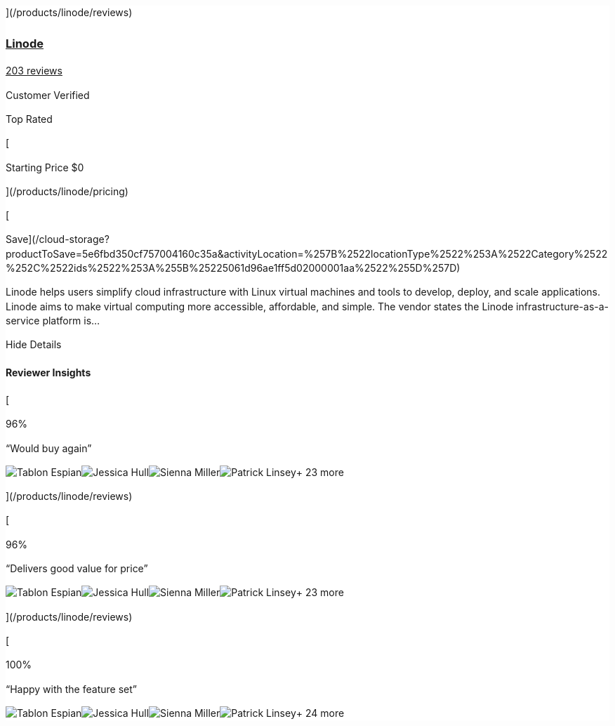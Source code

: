 ](/products/linode/reviews)

### [Linode](/products/linode/reviews)

[203 reviews](/products/linode/reviews#product_reviews)

Customer Verified

Top Rated

[

Starting Price $0

](/products/linode/pricing)

[

Save](/cloud-storage?productToSave=5e6fbd350cf757004160c35a&activityLocation=%257B%2522locationType%2522%253A%2522Category%2522%252C%2522ids%2522%253A%255B%25225061d96ae1ff5d02000001aa%2522%255D%257D)

Linode helps users simplify cloud infrastructure with Linux virtual machines and tools to develop, deploy, and scale applications. Linode aims to make virtual computing more accessible, affordable, and simple. The vendor states the Linode infrastructure-as-a-service platform is…

Hide Details

#### Reviewer Insights

[

96%

“Would buy again”

![Tablon Espian](https://media.trustradius.com/profile-photos/6182461eaa5d610040122b93/ZTTZCHT3K13A.jpeg)![Jessica Hull](https://media.trustradius.com/profile-photos/61bdaa92cfb0170039248c66/NABZQ6BQJINO.jpeg)![Sienna Miller](https://media.trustradius.com/profile-photos/6115388a3f955c00308711aa/XK33N1VDZ7QJ.jpeg)![Patrick Linsey](https://media.trustradius.com/profile-photos/60d797fdefc881001c71714e/4FEHHRSFZV3U.jpeg)\+ 23 more



](/products/linode/reviews)

[

96%

“Delivers good value for price”

![Tablon Espian](https://media.trustradius.com/profile-photos/6182461eaa5d610040122b93/ZTTZCHT3K13A.jpeg)![Jessica Hull](https://media.trustradius.com/profile-photos/61bdaa92cfb0170039248c66/NABZQ6BQJINO.jpeg)![Sienna Miller](https://media.trustradius.com/profile-photos/6115388a3f955c00308711aa/XK33N1VDZ7QJ.jpeg)![Patrick Linsey](https://media.trustradius.com/profile-photos/60d797fdefc881001c71714e/4FEHHRSFZV3U.jpeg)\+ 23 more



](/products/linode/reviews)

[

100%

“Happy with the feature set”

![Tablon Espian](https://media.trustradius.com/profile-photos/6182461eaa5d610040122b93/ZTTZCHT3K13A.jpeg)![Jessica Hull](https://media.trustradius.com/profile-photos/61bdaa92cfb0170039248c66/NABZQ6BQJINO.jpeg)![Sienna Miller](https://media.trustradius.com/profile-photos/6115388a3f955c00308711aa/XK33N1VDZ7QJ.jpeg)![Patrick Linsey](https://media.trustradius.com/profile-photos/60d797fdefc881001c71714e/4FEHHRSFZV3U.jpeg)\+ 24 more

